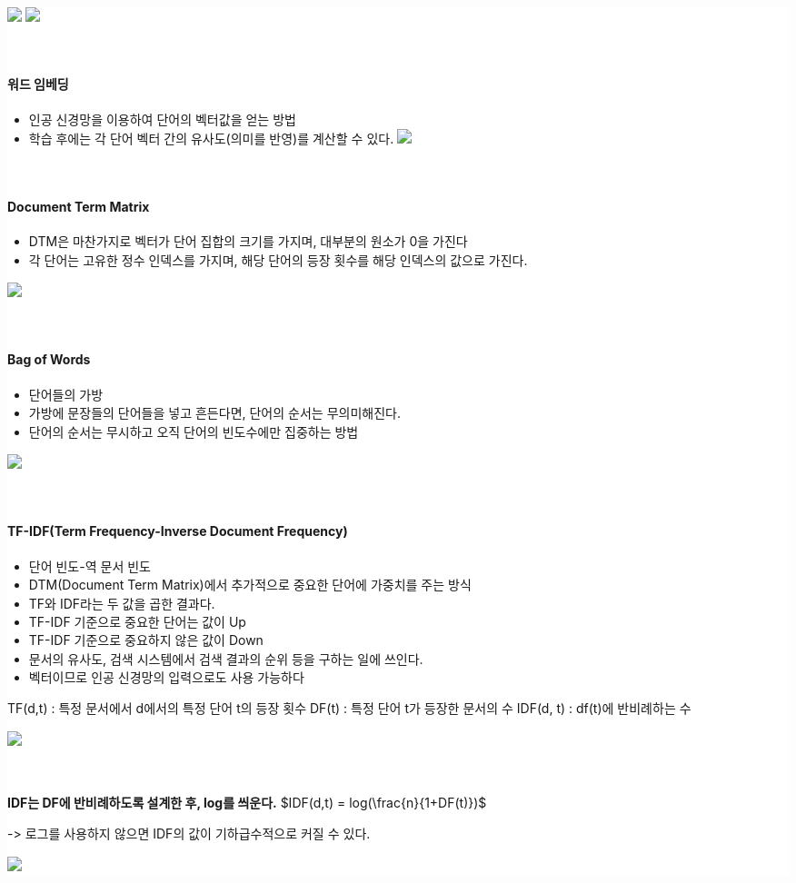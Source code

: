 ![](https://i.imgur.com/GwAto0N.png)
![](https://i.imgur.com/EKxQZZs.png)

<br>

#### 워드 임베딩
* 인공 신경망을 이용하여 단어의 벡터값을 얻는 방법
* 학습 후에는 각 단어 벡터 간의 유사도(의미를 반영)를 계산할 수 있다.
![](https://i.imgur.com/O50A3IG.png)

<br>

#### Document Term Matrix
* DTM은 마찬가지로 벡터가 단어 집합의 크기를 가지며, 대부분의 원소가 0을 가진다
* 각 단어는 고유한 정수 인덱스를 가지며, 해당 단어의 등장 횟수를 해당 인덱스의 값으로 가진다.

![](https://i.imgur.com/6idcr0h.png)

<br>

#### Bag of Words
* 단어들의 가방
* 가방에 문장들의 단어들을 넣고 흔든다면, 단어의 순서는 무의미해진다.
* 단어의 순서는 무시하고 오직 단어의 빈도수에만 집중하는 방법

![](https://i.imgur.com/qtm02BA.png)

<br>

#### TF-IDF(Term Frequency-Inverse Document Frequency)
* 단어 빈도-역 문서 빈도
* DTM(Document Term Matrix)에서 추가적으로 중요한 단어에 가중치를 주는 방식
* TF와 IDF라는 두 값을 곱한 결과다.
* TF-IDF 기준으로 중요한 단어는 값이 Up
* TF-IDF 기준으로 중요하지 않은 값이 Down
* 문서의 유사도, 검색 시스템에서 검색 결과의 순위 등을 구하는 일에 쓰인다.
* 벡터이므로 인공 신경망의 입력으로도 사용 가능하다

TF(d,t) : 특정 문서에서 d에서의 특정 단어 t의 등장 횟수
DF(t) : 특정 단어 t가 등장한 문서의 수
IDF(d, t) : df(t)에 반비례하는 수

![](https://i.imgur.com/QaHRH7N.png)

<br>

**IDF는 DF에 반비례하도록 설계한 후, log를 씌운다.**
$IDF(d,t) = log(\frac{n}{1+DF(t)})$

-> 로그를 사용하지 않으면 IDF의 값이 기하급수적으로 커질 수 있다.

![](https://i.imgur.com/x7KiH20.png)
